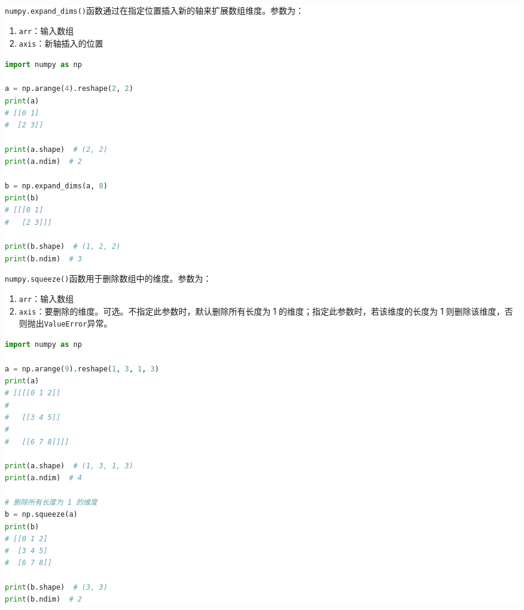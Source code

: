 `numpy.expand_dims()`函数通过在指定位置插入新的轴来扩展数组维度。参数为：

1. `arr`：输入数组
2. `axis`：新轴插入的位置

```python
import numpy as np

a = np.arange(4).reshape(2, 2)
print(a)
# [[0 1]
#  [2 3]]

print(a.shape)  # (2, 2)
print(a.ndim)  # 2

b = np.expand_dims(a, 0)
print(b)
# [[[0 1]
#   [2 3]]]

print(b.shape)  # (1, 2, 2)
print(b.ndim)  # 3
```

`numpy.squeeze()`函数用于删除数组中的维度。参数为：

1. `arr`：输入数组
2. `axis`：要删除的维度。可选。不指定此参数时，默认删除所有长度为 1 的维度；指定此参数时，若该维度的长度为 1 则删除该维度，否则抛出`ValueError`异常。

```python
import numpy as np

a = np.arange(9).reshape(1, 3, 1, 3)
print(a)
# [[[[0 1 2]]
#
#   [[3 4 5]]
#
#   [[6 7 8]]]]

print(a.shape)  # (1, 3, 1, 3)
print(a.ndim)  # 4

# 删除所有长度为 1 的维度
b = np.squeeze(a)
print(b)
# [[0 1 2]
#  [3 4 5]
#  [6 7 8]]

print(b.shape)  # (3, 3)
print(b.ndim)  # 2
```
